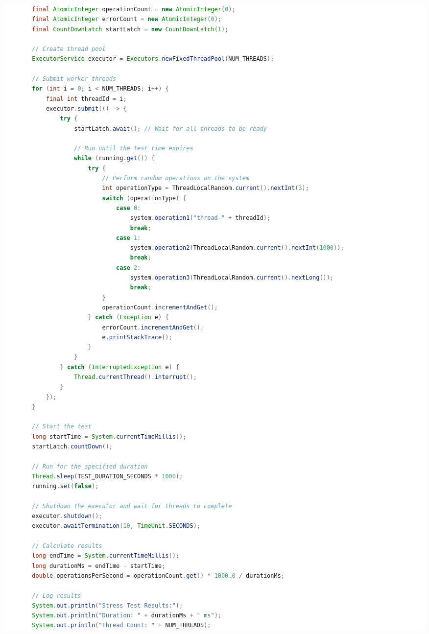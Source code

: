 ```java
        final AtomicInteger operationCount = new AtomicInteger(0);
        final AtomicInteger errorCount = new AtomicInteger(0);
        final CountDownLatch startLatch = new CountDownLatch(1);
        
        // Create thread pool
        ExecutorService executor = Executors.newFixedThreadPool(NUM_THREADS);
        
        // Submit worker threads
        for (int i = 0; i < NUM_THREADS; i++) {
            final int threadId = i;
            executor.submit(() -> {
                try {
                    startLatch.await(); // Wait for all threads to be ready
                    
                    // Run until the test time expires
                    while (running.get()) {
                        try {
                            // Perform random operations on the system
                            int operationType = ThreadLocalRandom.current().nextInt(3);
                            switch (operationType) {
                                case 0:
                                    system.operation1("thread-" + threadId);
                                    break;
                                case 1:
                                    system.operation2(ThreadLocalRandom.current().nextInt(1000));
                                    break;
                                case 2:
                                    system.operation3(ThreadLocalRandom.current().nextLong());
                                    break;
                            }
                            operationCount.incrementAndGet();
                        } catch (Exception e) {
                            errorCount.incrementAndGet();
                            e.printStackTrace();
                        }
                    }
                } catch (InterruptedException e) {
                    Thread.currentThread().interrupt();
                }
            });
        }
        
        // Start the test
        long startTime = System.currentTimeMillis();
        startLatch.countDown();
        
        // Run for the specified duration
        Thread.sleep(TEST_DURATION_SECONDS * 1000);
        running.set(false);
        
        // Shutdown the executor and wait for threads to complete
        executor.shutdown();
        executor.awaitTermination(10, TimeUnit.SECONDS);
        
        // Calculate results
        long endTime = System.currentTimeMillis();
        long durationMs = endTime - startTime;
        double operationsPerSecond = operationCount.get() * 1000.0 / durationMs;
        
        // Log results
        System.out.println("Stress Test Results:");
        System.out.println("Duration: " + durationMs + " ms");
        System.out.println("Thread Count: " + NUM_THREADS);
```